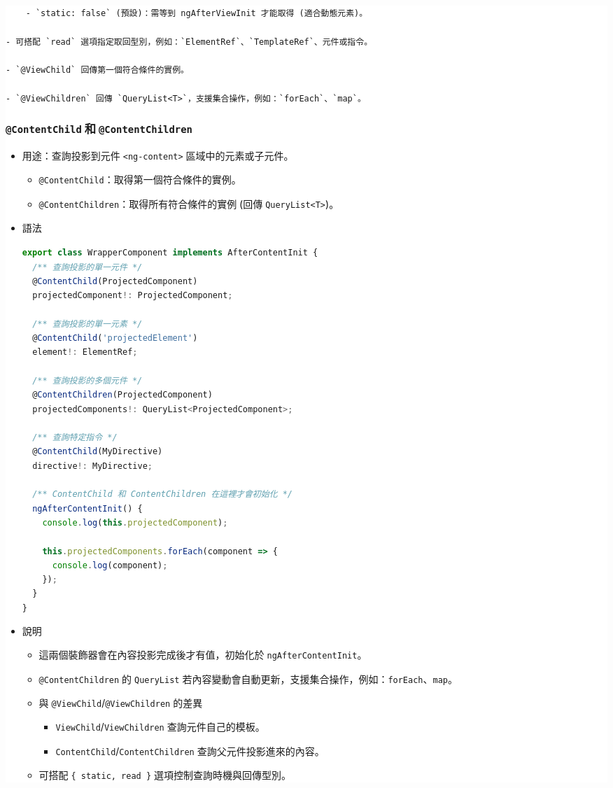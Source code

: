         - `static: false` (預設)：需等到 ngAfterViewInit 才能取得 (適合動態元素)。

    - 可搭配 `read` 選項指定取回型別，例如：`ElementRef`、`TemplateRef`、元件或指令。

    - `@ViewChild` 回傳第一個符合條件的實例。

    - `@ViewChildren` 回傳 `QueryList<T>`，支援集合操作，例如：`forEach`、`map`。

### `@ContentChild` 和 `@ContentChildren`

- 用途：查詢投影到元件 `<ng-content>` 區域中的元素或子元件。

    - `@ContentChild`：取得第一個符合條件的實例。

    - `@ContentChildren`：取得所有符合條件的實例 (回傳 `QueryList<T>`)。

- 語法

    ```typescript
	export class WrapperComponent implements AfterContentInit {
	  /** 查詢投影的單一元件 */
	  @ContentChild(ProjectedComponent) 
	  projectedComponent!: ProjectedComponent;

	  /** 查詢投影的單一元素 */
	  @ContentChild('projectedElement') 
	  element!: ElementRef;

	  /** 查詢投影的多個元件 */
	  @ContentChildren(ProjectedComponent) 
	  projectedComponents!: QueryList<ProjectedComponent>;

	  /** 查詢特定指令 */
	  @ContentChild(MyDirective) 
	  directive!: MyDirective;

	  /** ContentChild 和 ContentChildren 在這裡才會初始化 */
	  ngAfterContentInit() {
	    console.log(this.projectedComponent);
	    
	    this.projectedComponents.forEach(component => {
	      console.log(component);
	    });
	  }
	}
    ```

- 說明

    - 這兩個裝飾器會在內容投影完成後才有值，初始化於 `ngAfterContentInit`。

    - `@ContentChildren` 的 `QueryList` 若內容變動會自動更新，支援集合操作，例如：`forEach`、`map`。

    - 與 `@ViewChild`/`@ViewChildren` 的差異

        - `ViewChild`/`ViewChildren` 查詢元件自己的模板。

        - `ContentChild`/`ContentChildren` 查詢父元件投影進來的內容。

    - 可搭配 `{ static, read }` 選項控制查詢時機與回傳型別。
